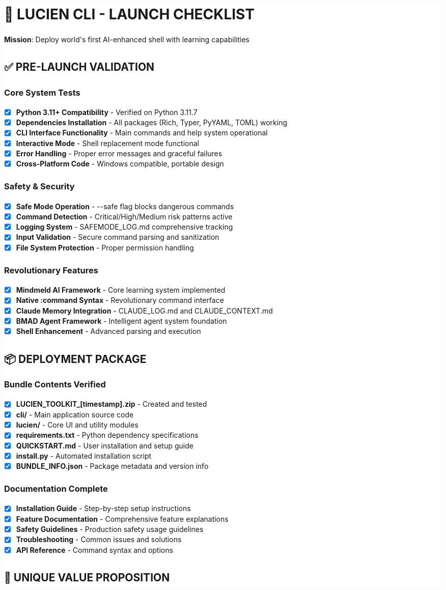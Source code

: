 # 🚀 LUCIEN CLI - LAUNCH CHECKLIST
**Mission**: Deploy world's first AI-enhanced shell with learning capabilities

## ✅ PRE-LAUNCH VALIDATION

### Core System Tests
- [x] **Python 3.11+ Compatibility** - Verified on Python 3.11.7
- [x] **Dependencies Installation** - All packages (Rich, Typer, PyYAML, TOML) working  
- [x] **CLI Interface Functionality** - Main commands and help system operational
- [x] **Interactive Mode** - Shell replacement mode functional
- [x] **Error Handling** - Proper error messages and graceful failures
- [x] **Cross-Platform Code** - Windows compatible, portable design

### Safety & Security
- [x] **Safe Mode Operation** - --safe flag blocks dangerous commands
- [x] **Command Detection** - Critical/High/Medium risk patterns active
- [x] **Logging System** - SAFEMODE_LOG.md comprehensive tracking
- [x] **Input Validation** - Secure command parsing and sanitization
- [x] **File System Protection** - Proper permission handling

### Revolutionary Features
- [x] **Mindmeld AI Framework** - Core learning system implemented
- [x] **Native :command Syntax** - Revolutionary command interface
- [x] **Claude Memory Integration** - CLAUDE_LOG.md and CLAUDE_CONTEXT.md
- [x] **BMAD Agent Framework** - Intelligent agent system foundation
- [x] **Shell Enhancement** - Advanced parsing and execution

## 📦 DEPLOYMENT PACKAGE

### Bundle Contents Verified
- [x] **LUCIEN_TOOLKIT_[timestamp].zip** - Created and tested
- [x] **cli/** - Main application source code
- [x] **lucien/** - Core UI and utility modules
- [x] **requirements.txt** - Python dependency specifications
- [x] **QUICKSTART.md** - User installation and setup guide
- [x] **install.py** - Automated installation script
- [x] **BUNDLE_INFO.json** - Package metadata and version info

### Documentation Complete
- [x] **Installation Guide** - Step-by-step setup instructions
- [x] **Feature Documentation** - Comprehensive feature explanations
- [x] **Safety Guidelines** - Production safety usage guidelines
- [x] **Troubleshooting** - Common issues and solutions
- [x] **API Reference** - Command syntax and options

## 🎯 UNIQUE VALUE PROPOSITION
